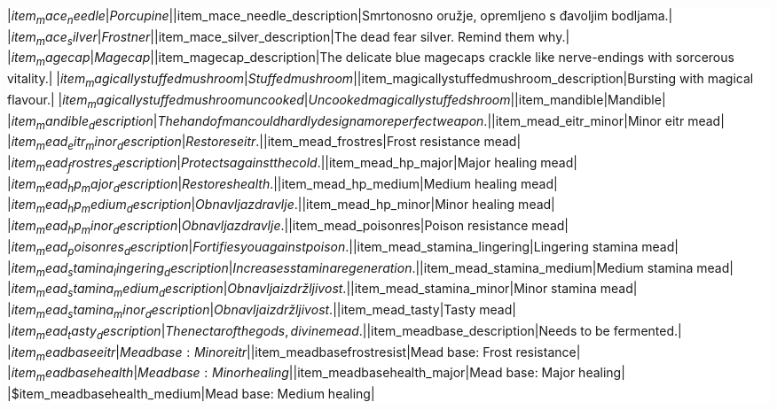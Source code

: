 |$item_mace_needle|Porcupine|
|$item_mace_needle_description|Smrtonosno oružje, opremljeno s đavoljim bodljama.|
|$item_mace_silver|Frostner|
|$item_mace_silver_description|The dead fear silver. Remind them why.|
|$item_magecap|Magecap|
|$item_magecap_description|The delicate blue magecaps crackle like nerve-endings with sorcerous vitality.|
|$item_magicallystuffedmushroom|Stuffed mushroom|
|$item_magicallystuffedmushroom_description|Bursting with magical flavour.|
|$item_magicallystuffedmushroomuncooked|Uncooked magically stuffed shroom|
|$item_mandible|Mandible|
|$item_mandible_description|The hand of man could hardly design a more perfect weapon.|
|$item_mead_eitr_minor|Minor eitr mead|
|$item_mead_eitr_minor_description|Restores eitr.|
|$item_mead_frostres|Frost resistance mead|
|$item_mead_frostres_description|Protects against the cold.|
|$item_mead_hp_major|Major healing mead|
|$item_mead_hp_major_description|Restores health.|
|$item_mead_hp_medium|Medium healing mead|
|$item_mead_hp_medium_description|Obnavlja zdravlje.|
|$item_mead_hp_minor|Minor healing mead|
|$item_mead_hp_minor_description|Obnavlja zdravlje.|
|$item_mead_poisonres|Poison resistance mead|
|$item_mead_poisonres_description|Fortifies you against poison.|
|$item_mead_stamina_lingering|Lingering stamina mead|
|$item_mead_stamina_lingering_description|Increases stamina regeneration.|
|$item_mead_stamina_medium|Medium stamina mead|
|$item_mead_stamina_medium_description|Obnavlja izdržljivost.|
|$item_mead_stamina_minor|Minor stamina mead|
|$item_mead_stamina_minor_description|Obnavlja izdržljivost.|
|$item_mead_tasty|Tasty mead|
|$item_mead_tasty_description|The nectar of the gods, divine mead.|
|$item_meadbase_description|Needs to be fermented.|
|$item_meadbaseeitr|Mead base: Minor eitr|
|$item_meadbasefrostresist|Mead base: Frost resistance|
|$item_meadbasehealth|Mead base: Minor healing|
|$item_meadbasehealth_major|Mead base: Major healing|
|$item_meadbasehealth_medium|Mead base: Medium healing|